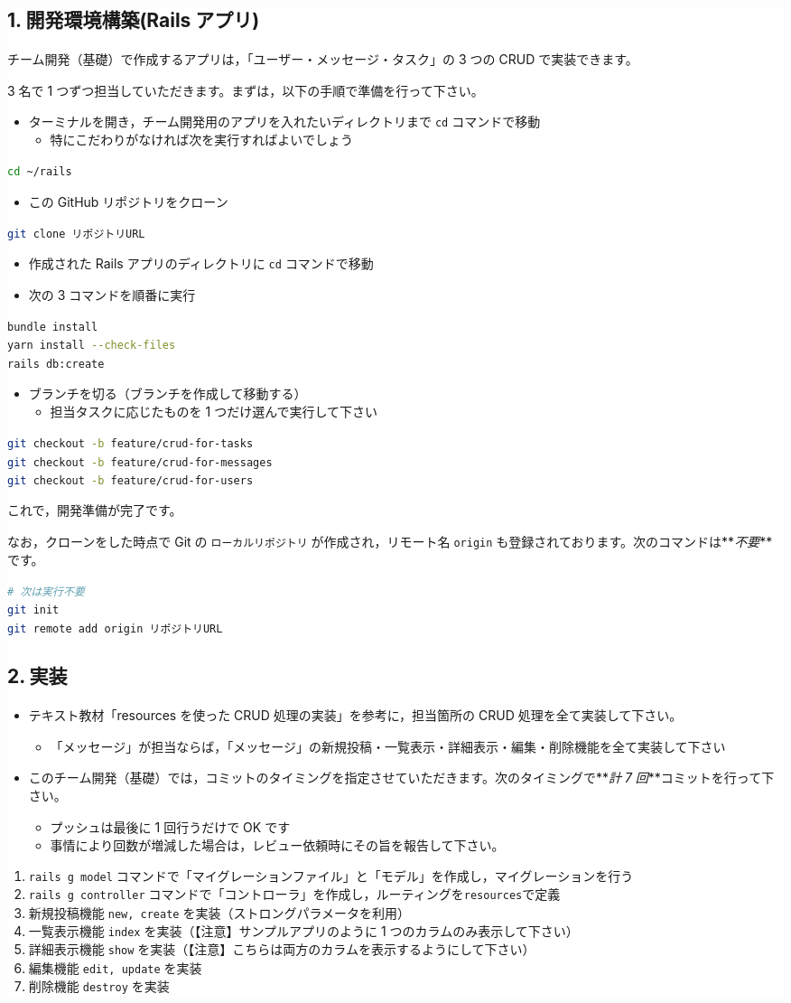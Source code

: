## 1. 開発環境構築(Rails アプリ)

チーム開発（基礎）で作成するアプリは，「ユーザー・メッセージ・タスク」の 3 つの CRUD で実装できます。

3 名で 1 つずつ担当していただきます。まずは，以下の手順で準備を行って下さい。

- ターミナルを開き，チーム開発用のアプリを入れたいディレクトリまで `cd` コマンドで移動
  - 特にこだわりがなければ次を実行すればよいでしょう

```zsh
cd ~/rails
```

- この GitHub リポジトリをクローン

```zsh
git clone リポジトリURL
```

- 作成された Rails アプリのディレクトリに `cd` コマンドで移動

- 次の 3 コマンドを順番に実行

```bash
bundle install
yarn install --check-files
rails db:create
```

- ブランチを切る（ブランチを作成して移動する）
  - 担当タスクに応じたものを 1 つだけ選んで実行して下さい

```bash
git checkout -b feature/crud-for-tasks
git checkout -b feature/crud-for-messages
git checkout -b feature/crud-for-users
```

これで，開発準備が完了です。

なお，クローンをした時点で Git の `ローカルリポジトリ` が作成され，リモート名 `origin` も登録されております。次のコマンドは**_不要_**です。

```bash
# 次は実行不要
git init
git remote add origin リポジトリURL
```

## 2. 実装

- テキスト教材「resources を使った CRUD 処理の実装」を参考に，担当箇所の CRUD 処理を全て実装して下さい。

  - 「メッセージ」が担当ならば，「メッセージ」の新規投稿・一覧表示・詳細表示・編集・削除機能を全て実装して下さい

- このチーム開発（基礎）では，コミットのタイミングを指定させていただきます。次のタイミングで**_計 7 回_**コミットを行って下さい。
  - プッシュは最後に 1 回行うだけで OK です
  - 事情により回数が増減した場合は，レビュー依頼時にその旨を報告して下さい。

1. `rails g model` コマンドで「マイグレーションファイル」と「モデル」を作成し，マイグレーションを行う
2. `rails g controller` コマンドで「コントローラ」を作成し，ルーティングを`resources`で定義
3. 新規投稿機能 `new, create` を実装（ストロングパラメータを利用）
4. 一覧表示機能 `index` を実装（【注意】サンプルアプリのように 1 つのカラムのみ表示して下さい）
5. 詳細表示機能 `show` を実装（【注意】こちらは両方のカラムを表示するようにして下さい）
6. 編集機能 `edit, update` を実装
7. 削除機能 `destroy` を実装
